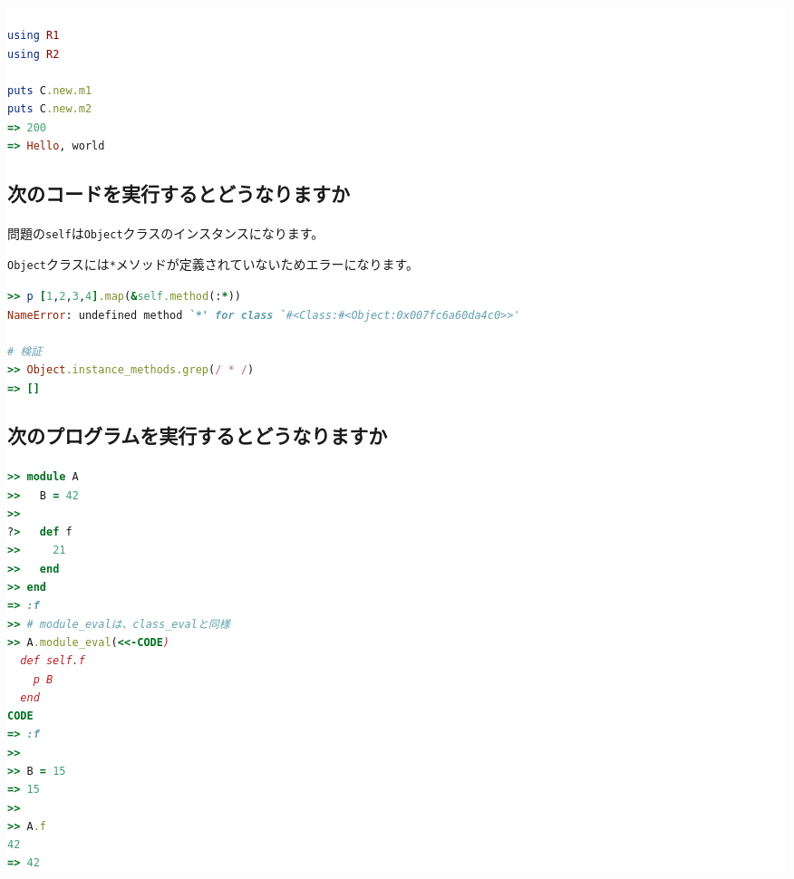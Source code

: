 ```ruby

using R1
using R2

puts C.new.m1
puts C.new.m2
=> 200
=> Hello, world
```



## 次のコードを実行するとどうなりますか

問題の`self`は`Object`クラスのインスタンスになります。

`Object`クラスには`*`メソッドが定義されていないためエラーになります。

```ruby
>> p [1,2,3,4].map(&self.method(:*))
NameError: undefined method `*' for class `#<Class:#<Object:0x007fc6a60da4c0>>'

# 検証
>> Object.instance_methods.grep(/ * /)
=> []
```



## 次のプログラムを実行するとどうなりますか

```ruby
>> module A
>>   B = 42
>>
?>   def f
>>     21
>>   end
>> end
=> :f
>> # module_evalは、class_evalと同様
>> A.module_eval(<<-CODE)
  def self.f
    p B
  end
CODE
=> :f
>>
>> B = 15
=> 15
>>
>> A.f
42
=> 42
```

